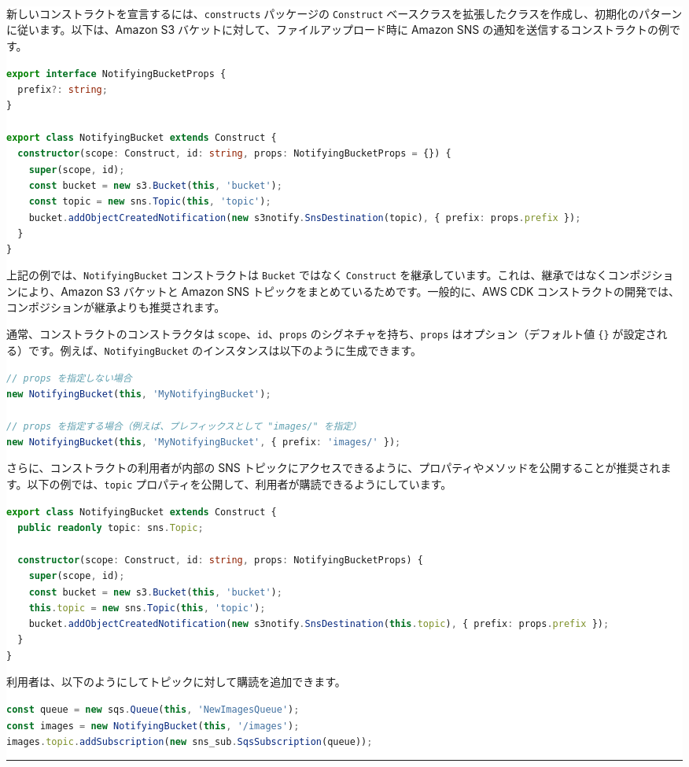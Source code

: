 新しいコンストラクトを宣言するには、`constructs` パッケージの `Construct` ベースクラスを拡張したクラスを作成し、初期化のパターンに従います。以下は、Amazon S3 バケットに対して、ファイルアップロード時に Amazon SNS の通知を送信するコンストラクトの例です。

```typescript
export interface NotifyingBucketProps {
  prefix?: string;
}

export class NotifyingBucket extends Construct {
  constructor(scope: Construct, id: string, props: NotifyingBucketProps = {}) {
    super(scope, id);
    const bucket = new s3.Bucket(this, 'bucket');
    const topic = new sns.Topic(this, 'topic');
    bucket.addObjectCreatedNotification(new s3notify.SnsDestination(topic), { prefix: props.prefix });
  }
}
```

上記の例では、`NotifyingBucket` コンストラクトは `Bucket` ではなく `Construct` を継承しています。これは、継承ではなくコンポジションにより、Amazon S3 バケットと Amazon SNS トピックをまとめているためです。一般的に、AWS CDK コンストラクトの開発では、コンポジションが継承よりも推奨されます。

通常、コンストラクトのコンストラクタは `scope`、`id`、`props` のシグネチャを持ち、`props` はオプション（デフォルト値 `{}` が設定される）です。例えば、`NotifyingBucket` のインスタンスは以下のように生成できます。

```typescript
// props を指定しない場合
new NotifyingBucket(this, 'MyNotifyingBucket');

// props を指定する場合（例えば、プレフィックスとして "images/" を指定）
new NotifyingBucket(this, 'MyNotifyingBucket', { prefix: 'images/' });
```

さらに、コンストラクトの利用者が内部の SNS トピックにアクセスできるように、プロパティやメソッドを公開することが推奨されます。以下の例では、`topic` プロパティを公開して、利用者が購読できるようにしています。

```typescript
export class NotifyingBucket extends Construct {
  public readonly topic: sns.Topic;

  constructor(scope: Construct, id: string, props: NotifyingBucketProps) {
    super(scope, id);
    const bucket = new s3.Bucket(this, 'bucket');
    this.topic = new sns.Topic(this, 'topic');
    bucket.addObjectCreatedNotification(new s3notify.SnsDestination(this.topic), { prefix: props.prefix });
  }
}
```

利用者は、以下のようにしてトピックに対して購読を追加できます。

```typescript
const queue = new sqs.Queue(this, 'NewImagesQueue');
const images = new NotifyingBucket(this, '/images');
images.topic.addSubscription(new sns_sub.SqsSubscription(queue));
```

---